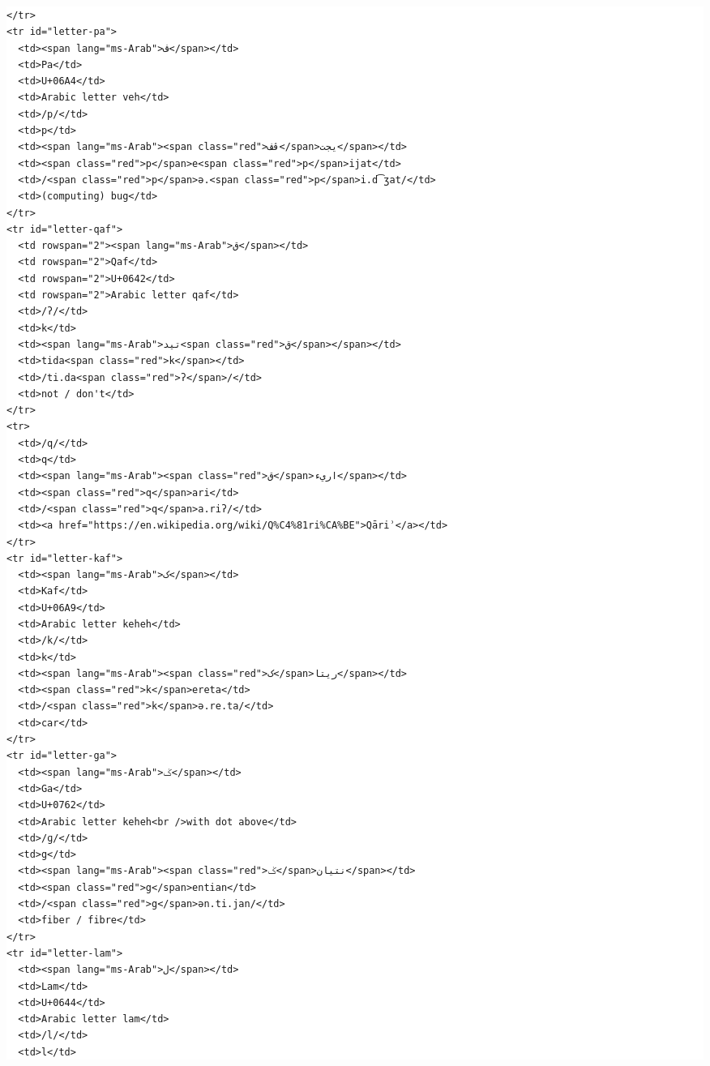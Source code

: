     </tr>
    <tr id="letter-pa">
      <td><span lang="ms-Arab">ڤ</span></td>
      <td>Pa</td>
      <td>U+06A4</td>
      <td>Arabic letter veh</td>
      <td>/p/</td>
      <td>p</td>
      <td><span lang="ms-Arab"><span class="red">ڤڤ</span>يجت</span></td>
      <td><span class="red">p</span>e<span class="red">p</span>ijat</td>
      <td>/<span class="red">p</span>ə.<span class="red">p</span>i.d͡ʒat/</td>
      <td>(computing) bug</td>
    </tr>
    <tr id="letter-qaf">
      <td rowspan="2"><span lang="ms-Arab">ق</span></td>
      <td rowspan="2">Qaf</td>
      <td rowspan="2">U+0642</td>
      <td rowspan="2">Arabic letter qaf</td>
      <td>/ʔ/</td>
      <td>k</td>
      <td><span lang="ms-Arab">تيد<span class="red">ق</span></span></td>
      <td>tida<span class="red">k</span></td>
      <td>/ti.da<span class="red">ʔ</span>/</td>
      <td>not / don't</td>
    </tr>
    <tr>
      <td>/q/</td>
      <td>q</td>
      <td><span lang="ms-Arab"><span class="red">ق</span>اريء</span></td>
      <td><span class="red">q</span>ari</td>
      <td>/<span class="red">q</span>a.riʔ/</td>
      <td><a href="https://en.wikipedia.org/wiki/Q%C4%81ri%CA%BE">Qāriʾ</a></td>
    </tr>
    <tr id="letter-kaf">
      <td><span lang="ms-Arab">ک</span></td>
      <td>Kaf</td>
      <td>U+06A9</td>
      <td>Arabic letter keheh</td>
      <td>/k/</td>
      <td>k</td>
      <td><span lang="ms-Arab"><span class="red">ک</span>ريتا</span></td>
      <td><span class="red">k</span>ereta</td>
      <td>/<span class="red">k</span>ə.re.ta/</td>
      <td>car</td>
    </tr>
    <tr id="letter-ga">
      <td><span lang="ms-Arab">ݢ</span></td>
      <td>Ga</td>
      <td>U+0762</td>
      <td>Arabic letter keheh<br />with dot above</td>
      <td>/ɡ/</td>
      <td>g</td>
      <td><span lang="ms-Arab"><span class="red">ݢ</span>نتيان</span></td>
      <td><span class="red">g</span>entian</td>
      <td>/<span class="red">g</span>ən.ti.jan/</td>
      <td>fiber / fibre</td>
    </tr>
    <tr id="letter-lam">
      <td><span lang="ms-Arab">ل</span></td>
      <td>Lam</td>
      <td>U+0644</td>
      <td>Arabic letter lam</td>
      <td>/l/</td>
      <td>l</td>
